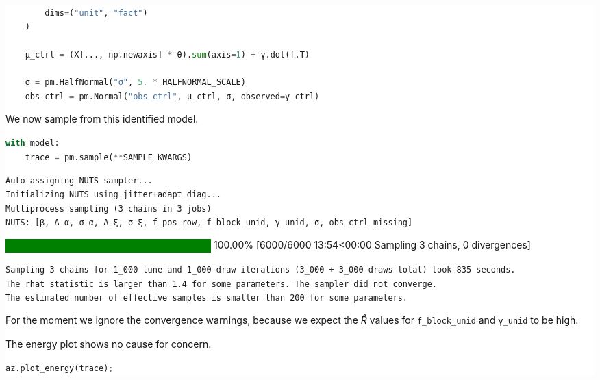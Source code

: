 ```python
        dims=("unit", "fact")
    )

    μ_ctrl = (X[..., np.newaxis] * θ).sum(axis=1) + γ.dot(f.T)
    
    σ = pm.HalfNormal("σ", 5. * HALFNORMAL_SCALE)
    obs_ctrl = pm.Normal("obs_ctrl", μ_ctrl, σ, observed=y_ctrl)
```

We now sample from this identified model.


```python
with model:
    trace = pm.sample(**SAMPLE_KWARGS)
```

    Auto-assigning NUTS sampler...
    Initializing NUTS using jitter+adapt_diag...
    Multiprocess sampling (3 chains in 3 jobs)
    NUTS: [β, Δ_α, σ_α, Δ_ξ, σ_ξ, f_pos_row, f_block_unid, γ_unid, σ, obs_ctrl_missing]




<div>
<style>
/* Turns off some styling */
progress {
/* gets rid of default border in Firefox and Opera. */
border: none;
/* Needs to be in here for Safari polyfill so background images work as expected. */
background-size: auto;
}
.progress-bar-interrupted, .progress-bar-interrupted::-webkit-progress-bar {
background: #F44336;
}
</style>
<progress value='6000' class='' max='6000' style='width:300px; height:20px; vertical-align: middle;'></progress>
100.00% [6000/6000 13:54<00:00 Sampling 3 chains, 0 divergences]
</div>



    Sampling 3 chains for 1_000 tune and 1_000 draw iterations (3_000 + 3_000 draws total) took 835 seconds.
    The rhat statistic is larger than 1.4 for some parameters. The sampler did not converge.
    The estimated number of effective samples is smaller than 200 for some parameters.


For the moment we ignore the convergence warnings, because we expect the $\hat{R}$ values for `f_block_unid` and `γ_unid` to be high.

The energy plot shows no cause for concern.


```python
az.plot_energy(trace);
```

